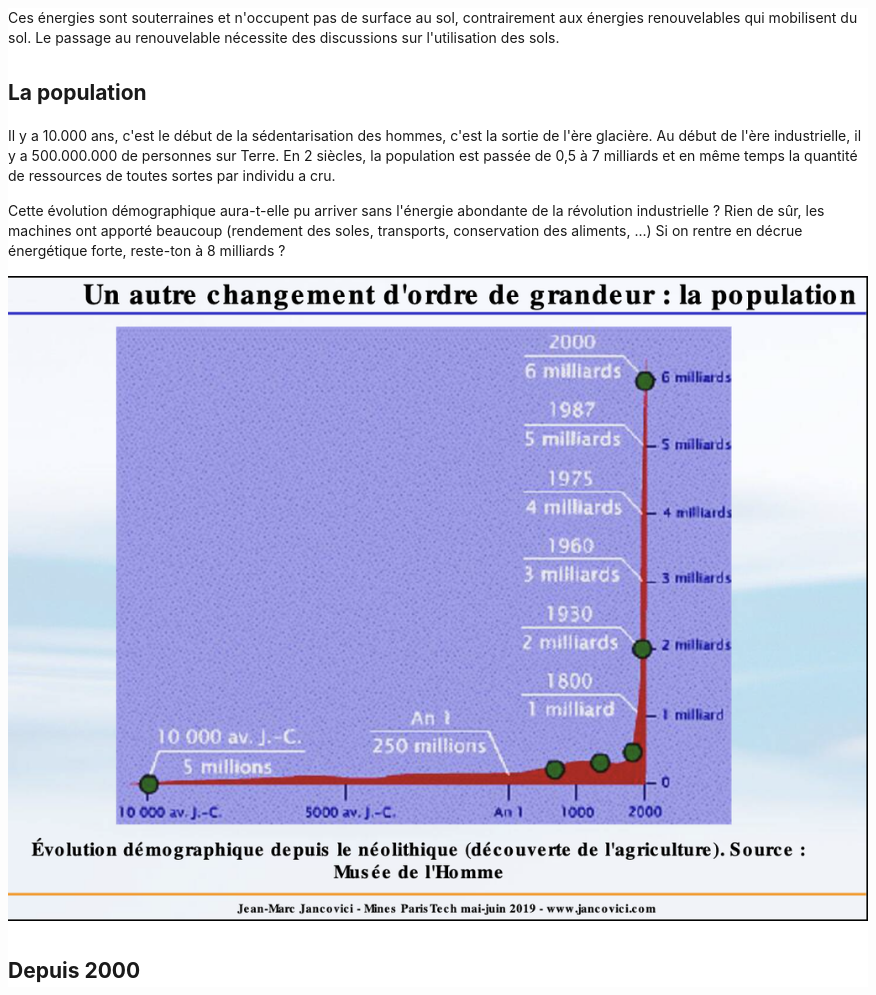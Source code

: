 Ces énergies sont souterraines et n'occupent pas de surface au sol, contrairement aux énergies renouvelables qui mobilisent du sol. Le passage au renouvelable nécessite des discussions sur l'utilisation des sols.

## La population

Il y a 10.000 ans, c'est le début de la sédentarisation des hommes, c'est la sortie de l'ère glacière.
Au début de l'ère industrielle, il y a 500.000.000 de personnes sur Terre. En 2 siècles, la population est passée de 0,5 à 7 milliards et en même temps la quantité de ressources de toutes sortes par individu a cru.

Cette évolution démographique aura-t-elle pu arriver sans l'énergie abondante de la révolution industrielle ? Rien de sûr, les machines ont apporté beaucoup (rendement des soles, transports, conservation des aliments, ...)
Si on rentre en décrue énergétique forte, reste-ton à 8 milliards ?

![Changement d'ordre de grandeur dans la population mondiale](ChangementOrdreDeGrandeurPopulation.png "Changement d'ordre de grandeur dans la population mondiale")

## Depuis 2000
